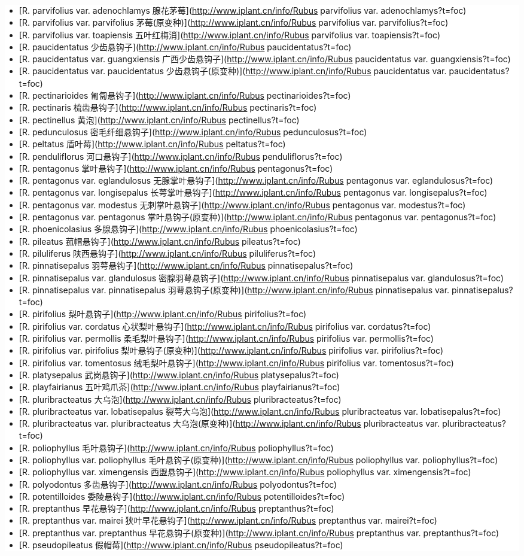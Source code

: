 * [R.  parvifolius var. adenochlamys  腺花茅莓](http://www.iplant.cn/info/Rubus parvifolius var. adenochlamys?t=foc)
* [R.  parvifolius var. parvifolius  茅莓(原变种)](http://www.iplant.cn/info/Rubus parvifolius var. parvifolius?t=foc)
* [R.  parvifolius var. toapiensis  五叶红梅消](http://www.iplant.cn/info/Rubus parvifolius var. toapiensis?t=foc)
* [R.  paucidentatus  少齿悬钩子](http://www.iplant.cn/info/Rubus paucidentatus?t=foc)
* [R.  paucidentatus var. guangxiensis  广西少齿悬钩子](http://www.iplant.cn/info/Rubus paucidentatus var. guangxiensis?t=foc)
* [R.  paucidentatus var. paucidentatus  少齿悬钩子(原变种)](http://www.iplant.cn/info/Rubus paucidentatus var. paucidentatus?t=foc)
* [R.  pectinarioides  匍匐悬钩子](http://www.iplant.cn/info/Rubus pectinarioides?t=foc)
* [R.  pectinaris  梳齿悬钩子](http://www.iplant.cn/info/Rubus pectinaris?t=foc)
* [R.  pectinellus  黄泡](http://www.iplant.cn/info/Rubus pectinellus?t=foc)
* [R.  pedunculosus  密毛纤细悬钩子](http://www.iplant.cn/info/Rubus pedunculosus?t=foc)
* [R.  peltatus  盾叶莓](http://www.iplant.cn/info/Rubus peltatus?t=foc)
* [R.  penduliflorus  河口悬钩子](http://www.iplant.cn/info/Rubus penduliflorus?t=foc)
* [R.  pentagonus  掌叶悬钩子](http://www.iplant.cn/info/Rubus pentagonus?t=foc)
* [R.  pentagonus var. eglandulosus  无腺掌叶悬钩子](http://www.iplant.cn/info/Rubus pentagonus var. eglandulosus?t=foc)
* [R.  pentagonus var. longisepalus  长萼掌叶悬钩子](http://www.iplant.cn/info/Rubus pentagonus var. longisepalus?t=foc)
* [R.  pentagonus var. modestus  无刺掌叶悬钩子](http://www.iplant.cn/info/Rubus pentagonus var. modestus?t=foc)
* [R.  pentagonus var. pentagonus  掌叶悬钩子(原变种)](http://www.iplant.cn/info/Rubus pentagonus var. pentagonus?t=foc)
* [R.  phoenicolasius  多腺悬钩子](http://www.iplant.cn/info/Rubus phoenicolasius?t=foc)
* [R.  pileatus  菰帽悬钩子](http://www.iplant.cn/info/Rubus pileatus?t=foc)
* [R.  piluliferus  陕西悬钩子](http://www.iplant.cn/info/Rubus piluliferus?t=foc)
* [R.  pinnatisepalus  羽萼悬钩子](http://www.iplant.cn/info/Rubus pinnatisepalus?t=foc)
* [R.  pinnatisepalus var. glandulosus  密腺羽萼悬钩子](http://www.iplant.cn/info/Rubus pinnatisepalus var. glandulosus?t=foc)
* [R.  pinnatisepalus var. pinnatisepalus  羽萼悬钩子(原变种)](http://www.iplant.cn/info/Rubus pinnatisepalus var. pinnatisepalus?t=foc)
* [R.  pirifolius  梨叶悬钩子](http://www.iplant.cn/info/Rubus pirifolius?t=foc)
* [R.  pirifolius var. cordatus  心状梨叶悬钩子](http://www.iplant.cn/info/Rubus pirifolius var. cordatus?t=foc)
* [R.  pirifolius var. permollis  柔毛梨叶悬钩子](http://www.iplant.cn/info/Rubus pirifolius var. permollis?t=foc)
* [R.  pirifolius var. pirifolius  梨叶悬钩子(原变种)](http://www.iplant.cn/info/Rubus pirifolius var. pirifolius?t=foc)
* [R.  pirifolius var. tomentosus  绒毛梨叶悬钩子](http://www.iplant.cn/info/Rubus pirifolius var. tomentosus?t=foc)
* [R.  platysepalus  武岗悬钩子](http://www.iplant.cn/info/Rubus platysepalus?t=foc)
* [R.  playfairianus  五叶鸡爪茶](http://www.iplant.cn/info/Rubus playfairianus?t=foc)
* [R.  pluribracteatus  大乌泡](http://www.iplant.cn/info/Rubus pluribracteatus?t=foc)
* [R.  pluribracteatus var. lobatisepalus  裂萼大乌泡](http://www.iplant.cn/info/Rubus pluribracteatus var. lobatisepalus?t=foc)
* [R.  pluribracteatus var. pluribracteatus  大乌泡(原变种)](http://www.iplant.cn/info/Rubus pluribracteatus var. pluribracteatus?t=foc)
* [R.  poliophyllus  毛叶悬钩子](http://www.iplant.cn/info/Rubus poliophyllus?t=foc)
* [R.  poliophyllus var. poliophyllus  毛叶悬钩子(原变种)](http://www.iplant.cn/info/Rubus poliophyllus var. poliophyllus?t=foc)
* [R.  poliophyllus var. ximengensis  西盟悬钩子](http://www.iplant.cn/info/Rubus poliophyllus var. ximengensis?t=foc)
* [R.  polyodontus  多齿悬钩子](http://www.iplant.cn/info/Rubus polyodontus?t=foc)
* [R.  potentilloides  委陵悬钩子](http://www.iplant.cn/info/Rubus potentilloides?t=foc)
* [R.  preptanthus  早花悬钩子](http://www.iplant.cn/info/Rubus preptanthus?t=foc)
* [R.  preptanthus var. mairei  狭叶早花悬钩子](http://www.iplant.cn/info/Rubus preptanthus var. mairei?t=foc)
* [R.  preptanthus var. preptanthus  早花悬钩子(原变种)](http://www.iplant.cn/info/Rubus preptanthus var. preptanthus?t=foc)
* [R.  pseudopileatus  假帽莓](http://www.iplant.cn/info/Rubus pseudopileatus?t=foc)